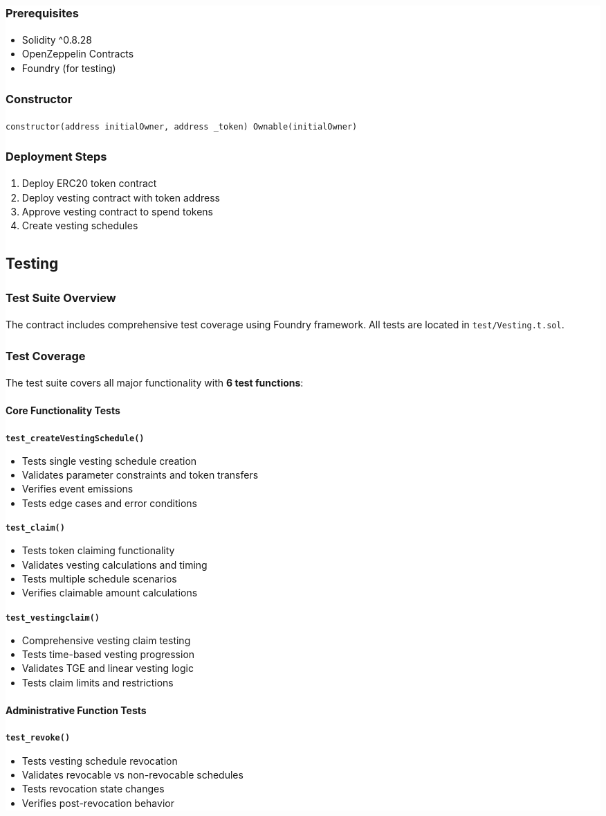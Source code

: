 ### Prerequisites
- Solidity ^0.8.28
- OpenZeppelin Contracts
- Foundry (for testing)

### Constructor
```solidity
constructor(address initialOwner, address _token) Ownable(initialOwner)
```

### Deployment Steps
1. Deploy ERC20 token contract
2. Deploy vesting contract with token address
3. Approve vesting contract to spend tokens
4. Create vesting schedules

## Testing

### Test Suite Overview

The contract includes comprehensive test coverage using Foundry framework. All tests are located in `test/Vesting.t.sol`.

### Test Coverage

The test suite covers all major functionality with **6 test functions**:

#### Core Functionality Tests

**`test_createVestingSchedule()`**
- Tests single vesting schedule creation
- Validates parameter constraints and token transfers
- Verifies event emissions
- Tests edge cases and error conditions

**`test_claim()`**
- Tests token claiming functionality
- Validates vesting calculations and timing
- Tests multiple schedule scenarios
- Verifies claimable amount calculations

**`test_vestingclaim()`**
- Comprehensive vesting claim testing
- Tests time-based vesting progression
- Validates TGE and linear vesting logic
- Tests claim limits and restrictions

#### Administrative Function Tests

**`test_revoke()`**
- Tests vesting schedule revocation
- Validates revocable vs non-revocable schedules
- Tests revocation state changes
- Verifies post-revocation behavior
